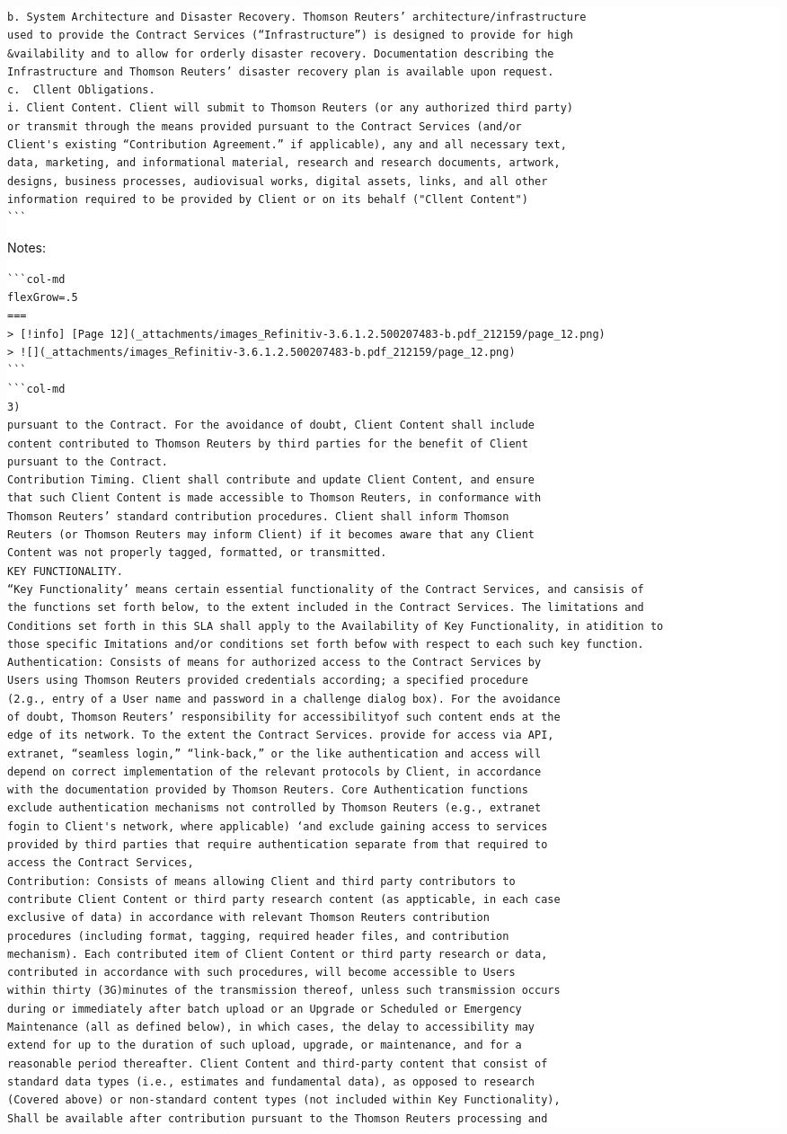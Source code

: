 ````col
b. System Architecture and Disaster Recovery. Thomson Reuters’ architecture/infrastructure
used to provide the Contract Services (“Infrastructure”) is designed to provide for high
&vailability and to allow for orderly disaster recovery. Documentation describing the
Infrastructure and Thomson Reuters’ disaster recovery plan is available upon request.  
c.  Cllent Obligations.  
i. Client Content. Client will submit to Thomson Reuters (or any authorized third party)
or transmit through the means provided pursuant to the Contract Services (and/or
Client's existing “Contribution Agreement.” if applicable), any and all necessary text,
data, marketing, and informational material, research and research documents, artwork,
designs, business processes, audiovisual works, digital assets, links, and all other
information required to be provided by Client or on its behalf ("Cllent Content")  
```
````
Notes:    
````col
```col-md
flexGrow=.5
===
> [!info] [Page 12](_attachments/images_Refinitiv-3.6.1.2.500207483-b.pdf_212159/page_12.png)
> ![](_attachments/images_Refinitiv-3.6.1.2.500207483-b.pdf_212159/page_12.png)
```  
```col-md
3)  
pursuant to the Contract. For the avoidance of doubt, Client Content shall include
content contributed to Thomson Reuters by third parties for the benefit of Client
pursuant to the Contract.  
Contribution Timing. Client shall contribute and update Client Content, and ensure
that such Client Content is made accessible to Thomson Reuters, in conformance with
Thomson Reuters’ standard contribution procedures. Client shall inform Thomson
Reuters (or Thomson Reuters may inform Client) if it becomes aware that any Client
Content was not properly tagged, formatted, or transmitted.  
KEY FUNCTIONALITY.  
“Key Functionality’ means certain essential functionality of the Contract Services, and cansisis of
the functions set forth below, to the extent included in the Contract Services. The limitations and
Conditions set forth in this SLA shall apply to the Availability of Key Functionality, in atidition to
those specific Imitations and/or conditions set forth befow with respect to each such key function.  
Authentication: Consists of means for authorized access to the Contract Services by
Users using Thomson Reuters provided credentials according; a specified procedure
(2.g., entry of a User name and password in a challenge dialog box). For the avoidance
of doubt, Thomson Reuters’ responsibility for accessibilityof such content ends at the
edge of its network. To the extent the Contract Services. provide for access via API,
extranet, “seamless login,” “link-back,” or the like authentication and access will
depend on correct implementation of the relevant protocols by Client, in accordance
with the documentation provided by Thomson Reuters. Core Authentication functions
exclude authentication mechanisms not controlled by Thomson Reuters (e.g., extranet
fogin to Client's network, where applicable) ‘and exclude gaining access to services
provided by third parties that require authentication separate from that required to
access the Contract Services,  
Contribution: Consists of means allowing Client and third party contributors to
contribute Client Content or third party research content (as appticable, in each case
exclusive of data) in accordance with relevant Thomson Reuters contribution
procedures (including format, tagging, required header files, and contribution
mechanism). Each contributed item of Client Content or third party research or data,
contributed in accordance with such procedures, will become accessible to Users
within thirty (3G)minutes of the transmission thereof, unless such transmission occurs
during or immediately after batch upload or an Upgrade or Scheduled or Emergency
Maintenance (all as defined below), in which cases, the delay to accessibility may
extend for up to the duration of such upload, upgrade, or maintenance, and for a
reasonable period thereafter. Client Content and third-party content that consist of
standard data types (i.e., estimates and fundamental data), as opposed to research
(Covered above) or non-standard content types (not included within Key Functionality),
Shall be available after contribution pursuant to the Thomson Reuters processing and
````